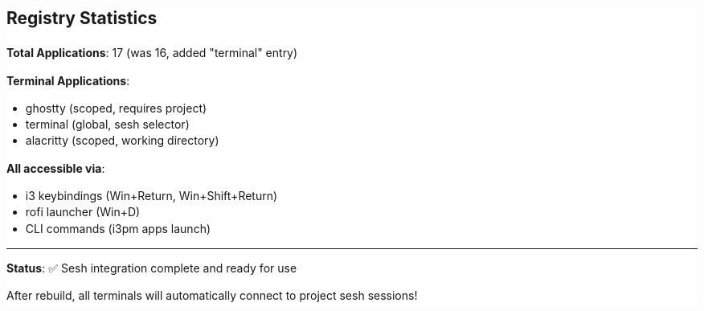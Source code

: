 ## Registry Statistics

**Total Applications**: 17 (was 16, added "terminal" entry)

**Terminal Applications**:
- ghostty (scoped, requires project)
- terminal (global, sesh selector)
- alacritty (scoped, working directory)

**All accessible via**:
- i3 keybindings (Win+Return, Win+Shift+Return)
- rofi launcher (Win+D)
- CLI commands (i3pm apps launch)

---

**Status**: ✅ Sesh integration complete and ready for use

After rebuild, all terminals will automatically connect to project sesh sessions!
